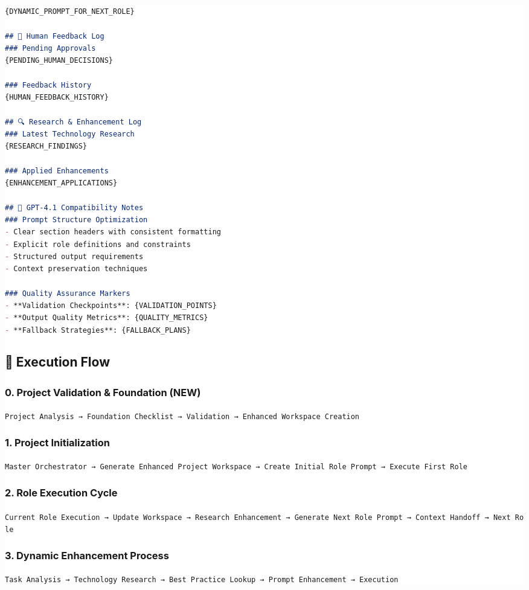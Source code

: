 ```markdown
{DYNAMIC_PROMPT_FOR_NEXT_ROLE}

## 🤝 Human Feedback Log
### Pending Approvals
{PENDING_HUMAN_DECISIONS}

### Feedback History
{HUMAN_FEEDBACK_HISTORY}

## 🔍 Research & Enhancement Log
### Latest Technology Research
{RESEARCH_FINDINGS}

### Applied Enhancements
{ENHANCEMENT_APPLICATIONS}

## 🎯 GPT-4.1 Compatibility Notes
### Prompt Structure Optimization
- Clear section headers with consistent formatting
- Explicit role definitions and constraints
- Structured output requirements
- Context preservation techniques

### Quality Assurance Markers
- **Validation Checkpoints**: {VALIDATION_POINTS}
- **Output Quality Metrics**: {QUALITY_METRICS}
- **Fallback Strategies**: {FALLBACK_PLANS}
```

## 🚀 Execution Flow

### 0. Project Validation & Foundation (NEW)
```
Project Analysis → Foundation Checklist → Validation → Enhanced Workspace Creation
```

### 1. Project Initialization
```
Master Orchestrator → Generate Enhanced Project Workspace → Create Initial Role Prompt → Execute First Role
```

### 2. Role Execution Cycle
```
Current Role Execution → Update Workspace → Research Enhancement → Generate Next Role Prompt → Context Handoff → Next Role
```

### 3. Dynamic Enhancement Process
```
Task Analysis → Technology Research → Best Practice Lookup → Prompt Enhancement → Execution
```
